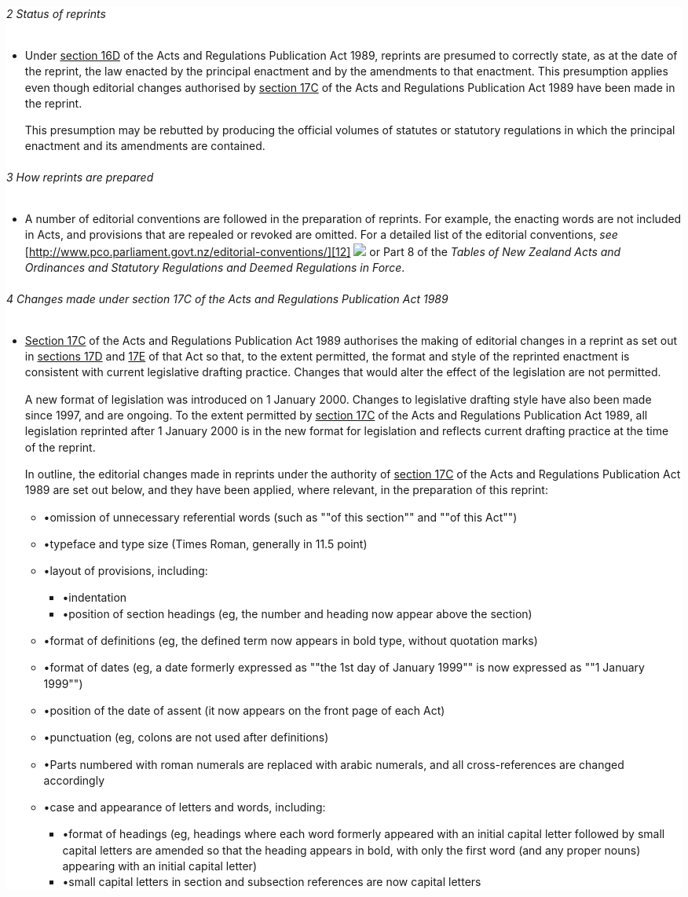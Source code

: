 ###### 2 Status of reprints
    
*   Under [section 16D][11] of the Acts and Regulations Publication Act 1989, reprints are presumed to correctly state, as at the date of the reprint, the law enacted by the principal enactment and by the amendments to that enactment. This presumption applies even though editorial changes authorised by [section 17C][0] of the Acts and Regulations Publication Act 1989 have been made in the reprint.
    
    This presumption may be rebutted by producing the official volumes of statutes or statutory regulations in which the principal enactment and its amendments are contained.

###### 3 How reprints are prepared
    
*   A number of editorial conventions are followed in the preparation of reprints. For example, the enacting words are not included in Acts, and provisions that are repealed or revoked are omitted. For a detailed list of the editorial conventions, _see_ [http://www.pco.parliament.govt.nz/editorial-conventions/][12] ![](/images/external_link.gif) or Part 8 of the _Tables of New Zealand Acts and Ordinances and Statutory Regulations and Deemed Regulations in Force_.

###### 4 Changes made under section 17C of the Acts and Regulations Publication Act 1989
    
*   [Section 17C][0] of the Acts and Regulations Publication Act 1989 authorises the making of editorial changes in a reprint as set out in [sections 17D][13] and [17E][14] of that Act so that, to the extent permitted, the format and style of the reprinted enactment is consistent with current legislative drafting practice. Changes that would alter the effect of the legislation are not permitted.
    
    A new format of legislation was introduced on 1 January 2000\. Changes to legislative drafting style have also been made since 1997, and are ongoing. To the extent permitted by [section 17C][0] of the Acts and Regulations Publication Act 1989, all legislation reprinted after 1 January 2000 is in the new format for legislation and reflects current drafting practice at the time of the reprint.
    
    In outline, the editorial changes made in reprints under the authority of [section 17C][0] of the Acts and Regulations Publication Act 1989 are set out below, and they have been applied, where relevant, in the preparation of this reprint:
        
    *   •omission of unnecessary referential words (such as ""of this section"" and ""of this Act"")
    *   •typeface and type size (Times Roman, generally in 11.5 point)
    *   •layout of provisions, including:
            
        *   •indentation
        *   •position of section headings (eg, the number and heading now appear above the section)
        
    *   •format of definitions (eg, the defined term now appears in bold type, without quotation marks)
    *   •format of dates (eg, a date formerly expressed as ""the 1st day of January 1999"" is now expressed as ""1 January 1999"")
    *   •position of the date of assent (it now appears on the front page of each Act)
    *   •punctuation (eg, colons are not used after definitions)
    *   •Parts numbered with roman numerals are replaced with arabic numerals, and all cross-references are changed accordingly
    *   •case and appearance of letters and words, including:
            
        *   •format of headings (eg, headings where each word formerly appeared with an initial capital letter followed by small capital letters are amended so that the heading appears in bold, with only the first word (and any proper nouns) appearing with an initial capital letter)
        *   •small capital letters in section and subsection references are now capital letters
        

[0]: http://www.legislation.govt.nz/act/public/1978/0048/latest/link.aspx?id=DLM195466
[1]: http://www.legislation.govt.nz/act/public/1978/0048/latest/whole.html#DLM21294
[2]: http://www.legislation.govt.nz/act/public/1978/0048/latest/whole.html#DLM21296
[3]: http://www.legislation.govt.nz/act/public/1978/0048/latest/whole.html#DLM21297
[4]: http://www.legislation.govt.nz/act/public/1978/0048/latest/whole.html#DLM21802
[5]: http://www.legislation.govt.nz/act/public/1978/0048/latest/whole.html#DLM21803
[6]: http://www.legislation.govt.nz/act/public/1978/0048/latest/whole.html#DLM21804
[7]: http://www.legislation.govt.nz/act/public/1978/0048/latest/whole.html#DLM21805
[8]: http://www.legislation.govt.nz/act/public/1978/0048/latest/link.aspx?id=DLM64297
[9]: http://www.legislation.govt.nz/act/public/1978/0048/latest/link.aspx?id=DLM269031
[10]: http://www.pco.parliament.govt.nz/reprints/
[11]: http://www.legislation.govt.nz/act/public/1978/0048/latest/link.aspx?id=DLM195439
[12]: http://www.pco.parliament.govt.nz/editorial-conventions/
[13]: http://www.legislation.govt.nz/act/public/1978/0048/latest/link.aspx?id=DLM195468
[14]: http://www.legislation.govt.nz/act/public/1978/0048/latest/link.aspx?id=DLM195470
